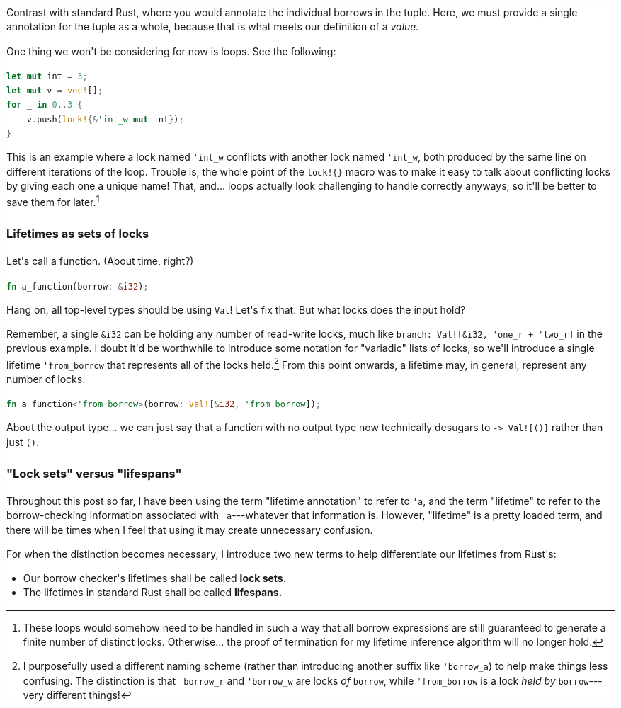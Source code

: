 Contrast with standard Rust, where you would annotate the individual borrows in the tuple.  Here, we must provide a single annotation for the tuple as a whole, because that is what meets our definition of a *value.*

One thing we won't be considering for now is loops.  See the following:

```rust
let mut int = 3;
let mut v = vec![];
for _ in 0..3 {
    v.push(lock!{&'int_w mut int});
}
```

This is an example where a lock named `'int_w` conflicts with another lock named `'int_w`, both produced by the same line on different iterations of the loop.  Trouble is, the whole point of the `lock!{}` macro was to make it easy to talk about conflicting locks by giving each one a unique name!  That, and... loops actually look challenging to handle correctly anyways, so it'll be better to save them for later.[^name-termination]

[^name-termination]: These loops would somehow need to be handled in such a way that all borrow expressions are still guaranteed to generate a finite number of distinct locks.  Otherwise... the proof of termination for my lifetime inference algorithm will no longer hold.

### Lifetimes as sets of locks

Let's call a function.  (About time, right?)

```rust
fn a_function(borrow: &i32);
```

Hang on, all top-level types should be using `Val`!  Let's fix that.  But what locks does the input hold?

Remember, a single `&i32` can be holding any number of read-write locks, much like `branch: Val![&i32, 'one_r + 'two_r]` in the previous example.  I doubt it'd be worthwhile to introduce some notation for "variadic" lists of locks, so we'll introduce a single lifetime `'from_borrow` that represents all of the locks held.[^suffix-lifetime-set] From this point onwards, a lifetime may, in general, represent any number of locks.

[^suffix-lifetime-set]: I purposefully used a different naming scheme (rather than introducing another suffix like `'borrow_a`) to help make things less confusing.  The distinction is that `'borrow_r` and `'borrow_w` are locks _of_ `borrow`, while `'from_borrow` is a lock _held by_ `borrow`---very different things!

```rust
fn a_function<'from_borrow>(borrow: Val![&i32, 'from_borrow]);
```

About the output type... we can just say that a function with no output type now technically desugars to `-> Val![()]` rather than just `()`.

### "Lock sets" versus "lifespans"

Throughout this post so far, I have been using the term "lifetime annotation" to refer to `'a`, and the term "lifetime" to refer to the borrow-checking information associated with `'a`---whatever that information is.  However, "lifetime" is a pretty loaded term, and there will be times when I feel that using it may create unnecessary confusion.

For when the distinction becomes necessary, I introduce two new terms to help differentiate our lifetimes from Rust's:

* Our borrow checker's lifetimes shall be called **lock sets.**
* The lifetimes in standard Rust shall be called **lifespans.**


[^lifetime-trait-solving]: I was messing around in the playground trying to figure out if it was possible to write two trait overlapping impls that become disjoint if the lifetimes were written differently.  As far as I can tell this is not currently possible.
[^lifetime-inference]: By which I mean, all information is known *up to* lifetimes.  That said, borrow-checking may involve a step called "lifetime inference," where we propagate the information stored in the region variables by solving the region constraints in a manner that *could* resemble type inference.
[^retroactive-update]: One might suggest that these examples could now retroactively change the set of locks held by a value, so that these new locks are considered to be held from the value's creation.  But it is not so simple; in the case of adding a new write lock `lock{&'int_w mut int}` to an existing value, that would prevent the lock's very creation in our current design, which tests `int` for writing before creating the lock.
[^not-an-option]: And no, finding the office of whoever wrote this function to deliver a knuckle sandwich is not an option.
[^coercion-assumption]: I am assuming that any coercions inserted by the type checker have no influence on the success of type checking.  Strictly speaking, this very well could be incorrect in true Rust, where coercions can change the variance of a type parameter... but I feel pretty confident that it is true in our simplified model.
[^dont-bother]: If you haven't seen it, don't go bother looking for it. Part 1 wasn't exciting. Stay here! This is where you wanna be!!
[^incidental-plus]: Mind, in the future it may still appear incidentally in trait bound lists (due to the sugar for writing multiple bounds on a type); but it is not considered to represent a single, composite lifetime.
[^how-we-survive]: How do we survive without them, then?  That's a question for next time!
[^translate]: Isn't Google Translate grand?
